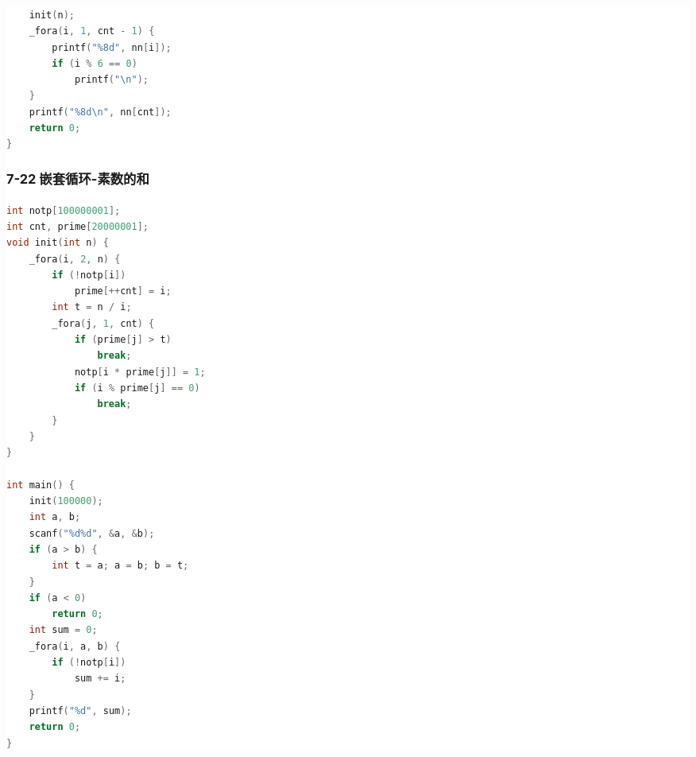 ```cpp
    init(n);
    _fora(i, 1, cnt - 1) {
        printf("%8d", nn[i]);
        if (i % 6 == 0)
            printf("\n");
    }
    printf("%8d\n", nn[cnt]);
    return 0;
}
```

### 7-22 嵌套循环-素数的和

```cpp
int notp[100000001];
int cnt, prime[20000001];
void init(int n) {
    _fora(i, 2, n) {
        if (!notp[i])
            prime[++cnt] = i;
        int t = n / i;
        _fora(j, 1, cnt) {
            if (prime[j] > t)
                break;
            notp[i * prime[j]] = 1;
            if (i % prime[j] == 0)
                break;
        }
    }
}

int main() {
    init(100000);
    int a, b;
    scanf("%d%d", &a, &b);
    if (a > b) {
        int t = a; a = b; b = t;
    }
    if (a < 0)
        return 0;
    int sum = 0;
    _fora(i, a, b) {
        if (!notp[i])
            sum += i;
    }
    printf("%d", sum);
    return 0;
}
```